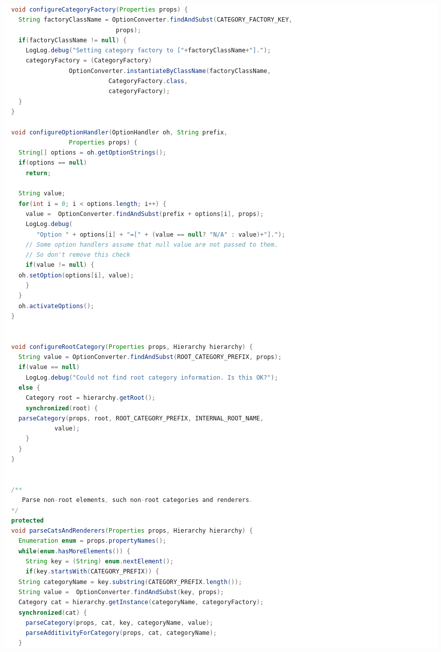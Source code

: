 ```java
  void configureCategoryFactory(Properties props) {
    String factoryClassName = OptionConverter.findAndSubst(CATEGORY_FACTORY_KEY,
							   props);    
    if(factoryClassName != null) {
      LogLog.debug("Setting category factory to ["+factoryClassName+"].");
      categoryFactory = (CategoryFactory) 
                  OptionConverter.instantiateByClassName(factoryClassName,
							 CategoryFactory.class, 
							 categoryFactory);
    }
  }

  void configureOptionHandler(OptionHandler oh, String prefix,
			      Properties props) {
    String[] options = oh.getOptionStrings();
    if(options == null) 
      return;

    String value;
    for(int i = 0; i < options.length; i++) {
      value =  OptionConverter.findAndSubst(prefix + options[i], props);
      LogLog.debug(
         "Option " + options[i] + "=[" + (value == null? "N/A" : value)+"].");
      // Some option handlers assume that null value are not passed to them.
      // So don't remove this check
      if(value != null) {
	oh.setOption(options[i], value);
      }
    }
    oh.activateOptions();
  }
  
    
  void configureRootCategory(Properties props, Hierarchy hierarchy) {
    String value = OptionConverter.findAndSubst(ROOT_CATEGORY_PREFIX, props);
    if(value == null) 
      LogLog.debug("Could not find root category information. Is this OK?");
    else {
      Category root = hierarchy.getRoot();
      synchronized(root) {
	parseCategory(props, root, ROOT_CATEGORY_PREFIX, INTERNAL_ROOT_NAME, 
		      value);
      }
    }        
  }


  /**
     Parse non-root elements, such non-root categories and renderers.
  */
  protected
  void parseCatsAndRenderers(Properties props, Hierarchy hierarchy) {
    Enumeration enum = props.propertyNames();
    while(enum.hasMoreElements()) {      
      String key = (String) enum.nextElement();
      if(key.startsWith(CATEGORY_PREFIX)) {
	String categoryName = key.substring(CATEGORY_PREFIX.length());	
	String value =  OptionConverter.findAndSubst(key, props);
	Category cat = hierarchy.getInstance(categoryName, categoryFactory);
	synchronized(cat) {
	  parseCategory(props, cat, key, categoryName, value);
	  parseAdditivityForCategory(props, cat, categoryName);
	}
```